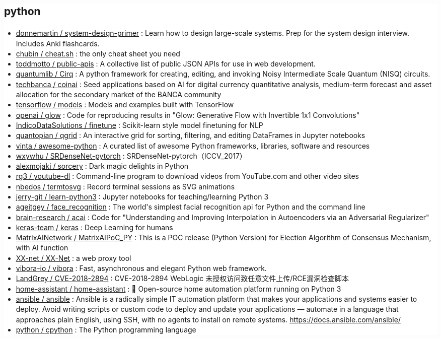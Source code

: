 
## python

- [donnemartin / system-design-primer](https://github.com/donnemartin/system-design-primer) : Learn how to design large-scale systems. Prep for the system design interview. Includes Anki flashcards.
- [chubin / cheat.sh](https://github.com/chubin/cheat.sh) : the only cheat sheet you need
- [toddmotto / public-apis](https://github.com/toddmotto/public-apis) : A collective list of public JSON APIs for use in web development.
- [quantumlib / Cirq](https://github.com/quantumlib/Cirq) : A python framework for creating, editing, and invoking Noisy Intermediate Scale Quantum (NISQ) circuits.
- [techbanca / coinai](https://github.com/techbanca/coinai) : Seed applications based on AI for digital currency quantitative analysis, medium-term forecast and asset allocation for the secondary market of the BANCA community
- [tensorflow / models](https://github.com/tensorflow/models) : Models and examples built with TensorFlow
- [openai / glow](https://github.com/openai/glow) : Code for reproducing results in "Glow: Generative Flow with Invertible 1x1 Convolutions"
- [IndicoDataSolutions / finetune](https://github.com/IndicoDataSolutions/finetune) : Scikit-learn style model finetuning for NLP
- [quantopian / qgrid](https://github.com/quantopian/qgrid) : An interactive grid for sorting, filtering, and editing DataFrames in Jupyter notebooks
- [vinta / awesome-python](https://github.com/vinta/awesome-python) : A curated list of awesome Python frameworks, libraries, software and resources
- [wxywhu / SRDenseNet-pytorch](https://github.com/wxywhu/SRDenseNet-pytorch) : SRDenseNet-pytorch（ICCV_2017）
- [alexmojaki / sorcery](https://github.com/alexmojaki/sorcery) : Dark magic delights in Python
- [rg3 / youtube-dl](https://github.com/rg3/youtube-dl) : Command-line program to download videos from YouTube.com and other video sites
- [nbedos / termtosvg](https://github.com/nbedos/termtosvg) : Record terminal sessions as SVG animations
- [jerry-git / learn-python3](https://github.com/jerry-git/learn-python3) : Jupyter notebooks for teaching/learning Python 3
- [ageitgey / face_recognition](https://github.com/ageitgey/face_recognition) : The world's simplest facial recognition api for Python and the command line
- [brain-research / acai](https://github.com/brain-research/acai) : Code for "Understanding and Improving Interpolation in Autoencoders via an Adversarial Regularizer"
- [keras-team / keras](https://github.com/keras-team/keras) : Deep Learning for humans
- [MatrixAINetwork / MatrixAIPoC_PY](https://github.com/MatrixAINetwork/MatrixAIPoC_PY) : This is a POC release (Python Version) for Election Algorithm of Consensus Mechanism, with AI function
- [XX-net / XX-Net](https://github.com/XX-net/XX-Net) : a web proxy tool
- [vibora-io / vibora](https://github.com/vibora-io/vibora) : Fast, asynchronous and elegant Python web framework.
- [LandGrey / CVE-2018-2894](https://github.com/LandGrey/CVE-2018-2894) : CVE-2018-2894 WebLogic 未授权访问致任意文件上传/RCE漏洞检查脚本
- [home-assistant / home-assistant](https://github.com/home-assistant/home-assistant) : 🏡 Open-source home automation platform running on Python 3
- [ansible / ansible](https://github.com/ansible/ansible) : Ansible is a radically simple IT automation platform that makes your applications and systems easier to deploy. Avoid writing scripts or custom code to deploy and update your applications — automate in a language that approaches plain English, using SSH, with no agents to install on remote systems. https://docs.ansible.com/ansible/
- [python / cpython](https://github.com/python/cpython) : The Python programming language
